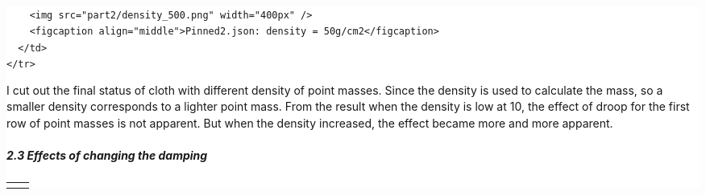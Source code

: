        <img src="part2/density_500.png" width="400px" />
        <figcaption align="middle">Pinned2.json: density = 50g/cm2</figcaption>
      </td>
    </tr>
  </table>
</div>

I cut out the final status of cloth with different density of point masses. Since the density is used to calculate the mass, so a smaller density corresponds to a lighter point mass. From the result when the density is low at 10, the effect of droop for the first row of point masses is not apparent. But when the density increased, the effect became more and more apparent. 

##### 2.3 Effects of changing the damping

<div align="center">
  <table style="width=100%">
    <tr>
      <td>
      	<td align="middle">